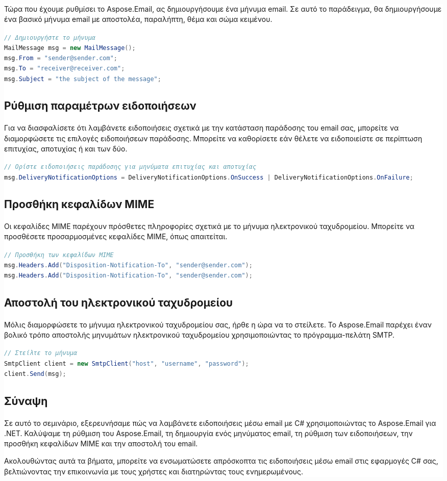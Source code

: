 Τώρα που έχουμε ρυθμίσει το Aspose.Email, ας δημιουργήσουμε ένα μήνυμα email. Σε αυτό το παράδειγμα, θα δημιουργήσουμε ένα βασικό μήνυμα email με αποστολέα, παραλήπτη, θέμα και σώμα κειμένου.

```csharp
// Δημιουργήστε το μήνυμα
MailMessage msg = new MailMessage();
msg.From = "sender@sender.com";
msg.To = "receiver@receiver.com";
msg.Subject = "the subject of the message";
```

## Ρύθμιση παραμέτρων ειδοποιήσεων

Για να διασφαλίσετε ότι λαμβάνετε ειδοποιήσεις σχετικά με την κατάσταση παράδοσης του email σας, μπορείτε να διαμορφώσετε τις επιλογές ειδοποιήσεων παράδοσης. Μπορείτε να καθορίσετε εάν θέλετε να ειδοποιείστε σε περίπτωση επιτυχίας, αποτυχίας ή και των δύο.

```csharp
// Ορίστε ειδοποιήσεις παράδοσης για μηνύματα επιτυχίας και αποτυχίας
msg.DeliveryNotificationOptions = DeliveryNotificationOptions.OnSuccess | DeliveryNotificationOptions.OnFailure;
```

## Προσθήκη κεφαλίδων MIME

Οι κεφαλίδες MIME παρέχουν πρόσθετες πληροφορίες σχετικά με το μήνυμα ηλεκτρονικού ταχυδρομείου. Μπορείτε να προσθέσετε προσαρμοσμένες κεφαλίδες MIME, όπως απαιτείται.

```csharp
// Προσθήκη των κεφαλίδων MIME
msg.Headers.Add("Disposition-Notification-To", "sender@sender.com");
msg.Headers.Add("Disposition-Notification-To", "sender@sender.com");
```

## Αποστολή του ηλεκτρονικού ταχυδρομείου

Μόλις διαμορφώσετε το μήνυμα ηλεκτρονικού ταχυδρομείου σας, ήρθε η ώρα να το στείλετε. Το Aspose.Email παρέχει έναν βολικό τρόπο αποστολής μηνυμάτων ηλεκτρονικού ταχυδρομείου χρησιμοποιώντας το πρόγραμμα-πελάτη SMTP.

```csharp
// Στείλτε το μήνυμα
SmtpClient client = new SmtpClient("host", "username", "password");
client.Send(msg);
```

## Σύναψη

Σε αυτό το σεμινάριο, εξερευνήσαμε πώς να λαμβάνετε ειδοποιήσεις μέσω email με C# χρησιμοποιώντας το Aspose.Email για .NET. Καλύψαμε τη ρύθμιση του Aspose.Email, τη δημιουργία ενός μηνύματος email, τη ρύθμιση των ειδοποιήσεων, την προσθήκη κεφαλίδων MIME και την αποστολή του email.

Ακολουθώντας αυτά τα βήματα, μπορείτε να ενσωματώσετε απρόσκοπτα τις ειδοποιήσεις μέσω email στις εφαρμογές C# σας, βελτιώνοντας την επικοινωνία με τους χρήστες και διατηρώντας τους ενημερωμένους.
